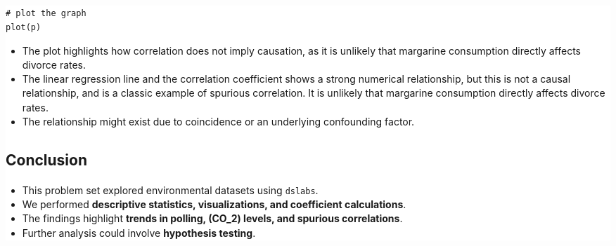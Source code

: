 ```{r 8_visualize_plot}
# plot the graph
plot(p)
```

- The plot highlights how correlation does not imply causation, as it is unlikely that margarine consumption directly affects divorce rates.
- The linear regression line and the correlation coefficient shows a strong numerical relationship, but this is not a causal relationship, and is a classic example of spurious correlation. It is unlikely that margarine consumption directly affects divorce rates.
- The relationship might exist due to coincidence or an underlying confounding factor.

## Conclusion
- This problem set explored environmental datasets using `dslabs`.
- We performed **descriptive statistics, visualizations, and coefficient calculations**.
- The findings highlight **trends in polling, \(CO_2\) levels, and spurious correlations**.
- Further analysis could involve **hypothesis testing**.